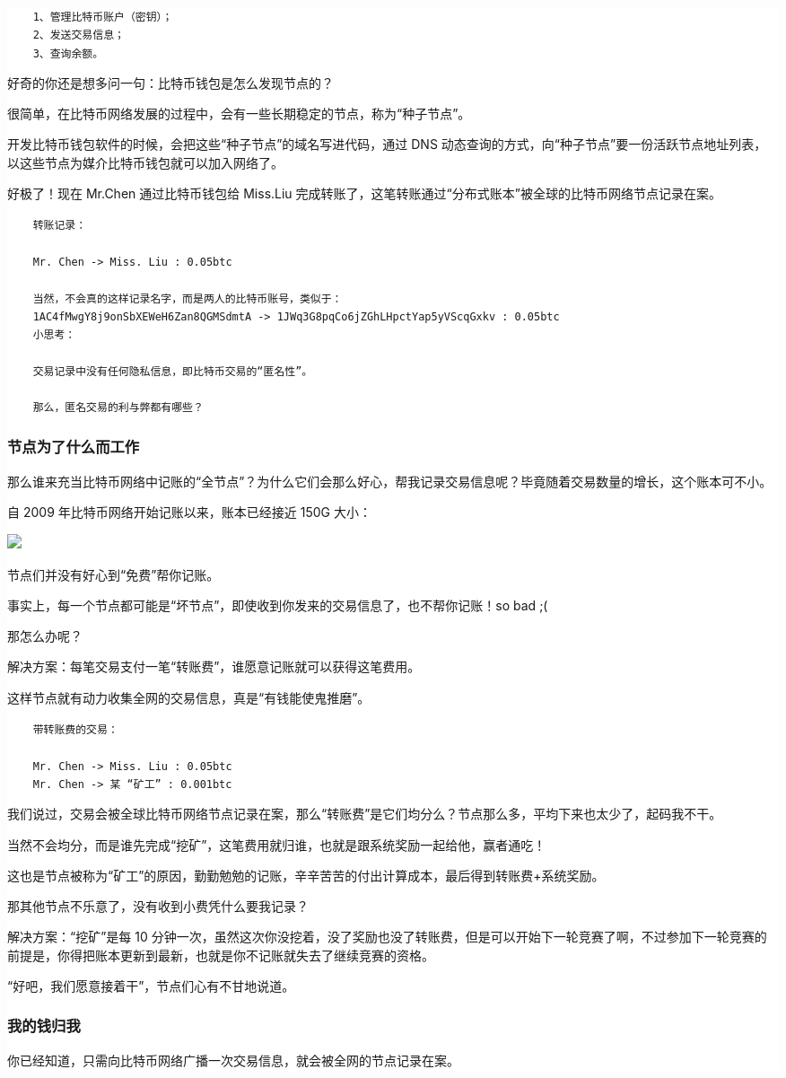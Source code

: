         1、管理比特币账户（密钥）；
        2、发送交易信息；
        3、查询余额。

好奇的你还是想多问一句：比特币钱包是怎么发现节点的？

很简单，在比特币网络发展的过程中，会有一些长期稳定的节点，称为“种子节点”。

开发比特币钱包软件的时候，会把这些“种子节点”的域名写进代码，通过 DNS 动态查询的方式，向“种子节点”要一份活跃节点地址列表，以这些节点为媒介比特币钱包就可以加入网络了。

好极了！现在 Mr.Chen 通过比特币钱包给 Miss.Liu 完成转账了，这笔转账通过“分布式账本”被全球的比特币网络节点记录在案。

        转账记录：

        Mr. Chen -> Miss. Liu : 0.05btc

        当然，不会真的这样记录名字，而是两人的比特币账号，类似于：
        1AC4fMwgY8j9onSbXEWeH6Zan8QGMSdmtA -> 1JWq3G8pqCo6jZGhLHpctYap5yVScqGxkv : 0.05btc
        小思考：

        交易记录中没有任何隐私信息，即比特币交易的“匿名性”。

        那么，匿名交易的利与弊都有哪些？

### 节点为了什么而工作

那么谁来充当比特币网络中记账的“全节点”？为什么它们会那么好心，帮我记录交易信息呢？毕竟随着交易数量的增长，这个账本可不小。

自 2009 年比特币网络开始记账以来，账本已经接近 150G 大小：

![](https://user-gold-cdn.xitu.io/2018/1/13/160ee7721e3e891d)

节点们并没有好心到“免费”帮你记账。

事实上，每一个节点都可能是“坏节点”，即使收到你发来的交易信息了，也不帮你记账！so bad ;(

那怎么办呢？

解决方案：每笔交易支付一笔“转账费”，谁愿意记账就可以获得这笔费用。

这样节点就有动力收集全网的交易信息，真是“有钱能使鬼推磨”。

        带转账费的交易：

        Mr. Chen -> Miss. Liu : 0.05btc
        Mr. Chen -> 某 “矿工” : 0.001btc

我们说过，交易会被全球比特币网络节点记录在案，那么“转账费”是它们均分么？节点那么多，平均下来也太少了，起码我不干。

当然不会均分，而是谁先完成“挖矿”，这笔费用就归谁，也就是跟系统奖励一起给他，赢者通吃！

这也是节点被称为“矿工”的原因，勤勤勉勉的记账，辛辛苦苦的付出计算成本，最后得到转账费+系统奖励。

那其他节点不乐意了，没有收到小费凭什么要我记录？

解决方案：“挖矿”是每 10 分钟一次，虽然这次你没挖着，没了奖励也没了转账费，但是可以开始下一轮竞赛了啊，不过参加下一轮竞赛的前提是，你得把账本更新到最新，也就是你不记账就失去了继续竞赛的资格。

“好吧，我们愿意接着干”，节点们心有不甘地说道。

### 我的钱归我

你已经知道，只需向比特币网络广播一次交易信息，就会被全网的节点记录在案。
